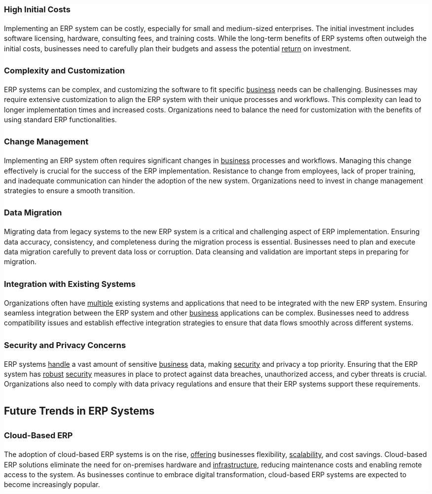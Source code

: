 ### High Initial Costs
Implementing an ERP system can be costly, especially for small and medium-sized enterprises. The initial investment includes software licensing, hardware, consulting fees, and training costs. While the long-term benefits of ERP systems often outweigh the initial costs, businesses need to carefully plan their budgets and assess the potential [return](../r/return.md) on investment.

### Complexity and Customization
ERP systems can be complex, and customizing the software to fit specific [business](../b/business.md) needs can be challenging. Businesses may require extensive customization to align the ERP system with their unique processes and workflows. This complexity can lead to longer implementation times and increased costs. Organizations need to balance the need for customization with the benefits of using standard ERP functionalities.

### Change Management
Implementing an ERP system often requires significant changes in [business](../b/business.md) processes and workflows. Managing this change effectively is crucial for the success of the ERP implementation. Resistance to change from employees, lack of proper training, and inadequate communication can hinder the adoption of the new system. Organizations need to invest in change management strategies to ensure a smooth transition.

### Data Migration
Migrating data from legacy systems to the new ERP system is a critical and challenging aspect of ERP implementation. Ensuring data accuracy, consistency, and completeness during the migration process is essential. Businesses need to plan and execute data migration carefully to prevent data loss or corruption. Data cleansing and validation are important steps in preparing for migration.

### Integration with Existing Systems
Organizations often have [multiple](../m/multiple.md) existing systems and applications that need to be integrated with the new ERP system. Ensuring seamless integration between the ERP system and other [business](../b/business.md) applications can be complex. Businesses need to address compatibility issues and establish effective integration strategies to ensure that data flows smoothly across different systems.

### Security and Privacy Concerns
ERP systems [handle](../h/handle.md) a vast amount of sensitive [business](../b/business.md) data, making [security](../s/security.md) and privacy a top priority. Ensuring that the ERP system has [robust](../r/robust.md) [security](../s/security.md) measures in place to protect against data breaches, unauthorized access, and cyber threats is crucial. Organizations also need to comply with data privacy regulations and ensure that their ERP systems support these requirements.

## Future Trends in ERP Systems

### Cloud-Based ERP
The adoption of cloud-based ERP systems is on the rise, [offering](../o/offering.md) businesses flexibility, [scalability](../s/scalability.md), and cost savings. Cloud-based ERP solutions eliminate the need for on-premises hardware and [infrastructure](../i/infrastructure.md), reducing maintenance costs and enabling remote access to the system. As businesses continue to embrace digital transformation, cloud-based ERP systems are expected to become increasingly popular.
